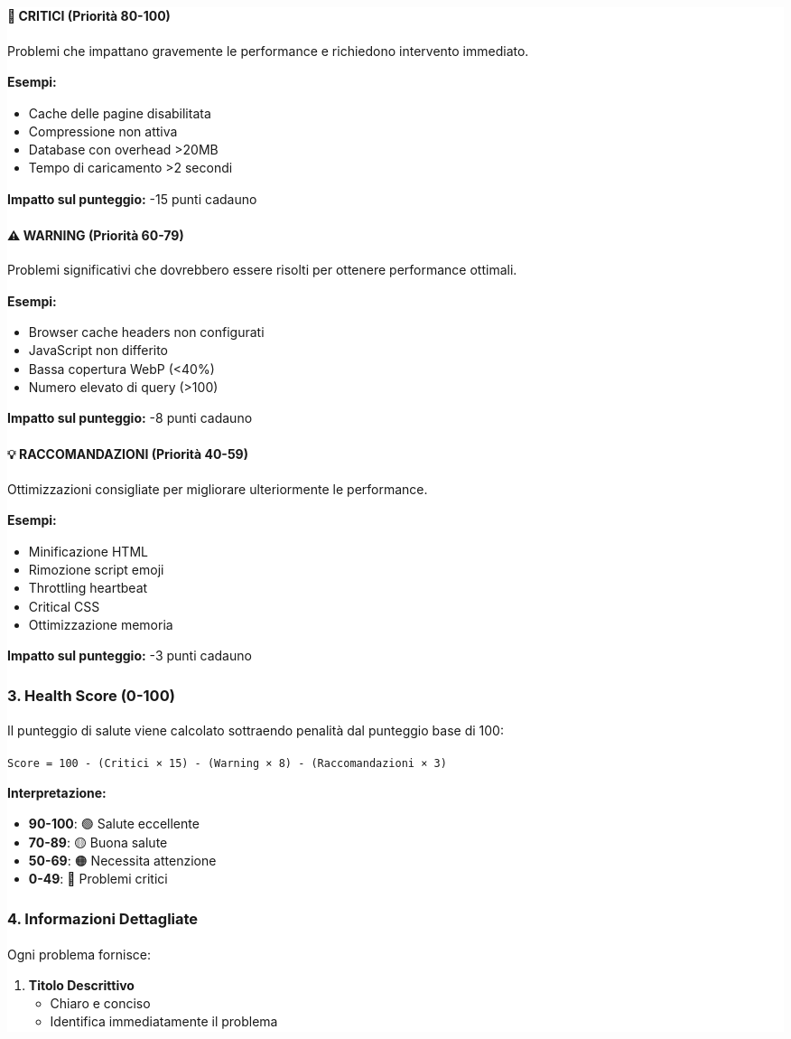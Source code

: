 #### 🚨 CRITICI (Priorità 80-100)
Problemi che impattano gravemente le performance e richiedono intervento immediato.

**Esempi:**
- Cache delle pagine disabilitata
- Compressione non attiva
- Database con overhead >20MB
- Tempo di caricamento >2 secondi

**Impatto sul punteggio:** -15 punti cadauno

#### ⚠️ WARNING (Priorità 60-79)
Problemi significativi che dovrebbero essere risolti per ottenere performance ottimali.

**Esempi:**
- Browser cache headers non configurati
- JavaScript non differito
- Bassa copertura WebP (<40%)
- Numero elevato di query (>100)

**Impatto sul punteggio:** -8 punti cadauno

#### 💡 RACCOMANDAZIONI (Priorità 40-59)
Ottimizzazioni consigliate per migliorare ulteriormente le performance.

**Esempi:**
- Minificazione HTML
- Rimozione script emoji
- Throttling heartbeat
- Critical CSS
- Ottimizzazione memoria

**Impatto sul punteggio:** -3 punti cadauno

### 3. Health Score (0-100)

Il punteggio di salute viene calcolato sottraendo penalità dal punteggio base di 100:

```
Score = 100 - (Critici × 15) - (Warning × 8) - (Raccomandazioni × 3)
```

**Interpretazione:**
- **90-100**: 🟢 Salute eccellente
- **70-89**: 🟡 Buona salute
- **50-69**: 🟠 Necessita attenzione
- **0-49**: 🔴 Problemi critici

### 4. Informazioni Dettagliate

Ogni problema fornisce:

1. **Titolo Descrittivo**
   - Chiaro e conciso
   - Identifica immediatamente il problema
